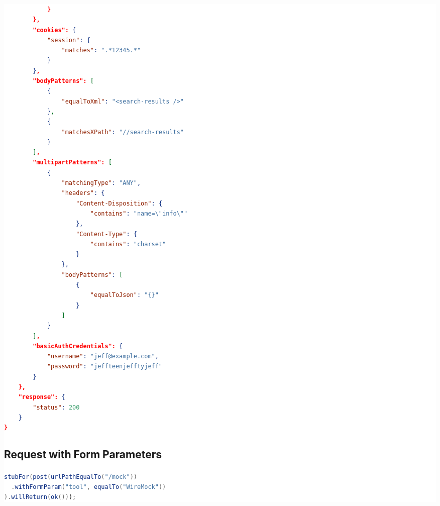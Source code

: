 ```json
            }
        },
        "cookies": {
            "session": {
                "matches": ".*12345.*"
            }
        },
        "bodyPatterns": [
            {
                "equalToXml": "<search-results />"
            },
            {
                "matchesXPath": "//search-results"
            }
        ],
        "multipartPatterns": [
            {
                "matchingType": "ANY",
                "headers": {
                    "Content-Disposition": {
                        "contains": "name=\"info\""
                    },
                    "Content-Type": {
                        "contains": "charset"
                    }
                },
                "bodyPatterns": [
                    {
                        "equalToJson": "{}"
                    }
                ]
            }
        ],
        "basicAuthCredentials": {
            "username": "jeff@example.com",
            "password": "jeffteenjefftyjeff"
        }
    },
    "response": {
        "status": 200
    }
}
```

## Request with Form Parameters

```java
stubFor(post(urlPathEqualTo("/mock"))
  .withFormParam("tool", equalTo("WireMock"))
).willReturn(ok()));
```
